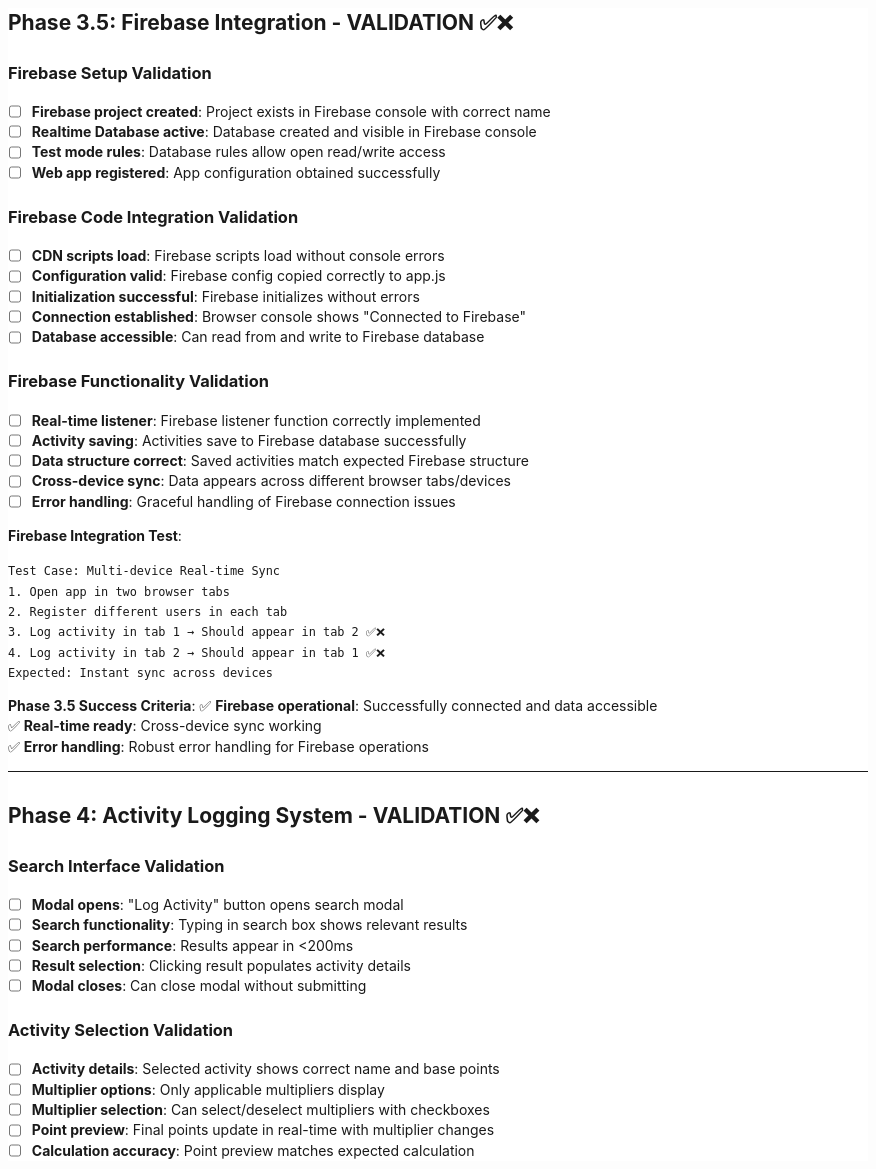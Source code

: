 
## Phase 3.5: Firebase Integration - VALIDATION ✅❌

### Firebase Setup Validation
- [ ] **Firebase project created**: Project exists in Firebase console with correct name
- [ ] **Realtime Database active**: Database created and visible in Firebase console
- [ ] **Test mode rules**: Database rules allow open read/write access
- [ ] **Web app registered**: App configuration obtained successfully

### Firebase Code Integration Validation
- [ ] **CDN scripts load**: Firebase scripts load without console errors
- [ ] **Configuration valid**: Firebase config copied correctly to app.js
- [ ] **Initialization successful**: Firebase initializes without errors
- [ ] **Connection established**: Browser console shows "Connected to Firebase"
- [ ] **Database accessible**: Can read from and write to Firebase database

### Firebase Functionality Validation
- [ ] **Real-time listener**: Firebase listener function correctly implemented
- [ ] **Activity saving**: Activities save to Firebase database successfully
- [ ] **Data structure correct**: Saved activities match expected Firebase structure
- [ ] **Cross-device sync**: Data appears across different browser tabs/devices
- [ ] **Error handling**: Graceful handling of Firebase connection issues

**Firebase Integration Test**:
```
Test Case: Multi-device Real-time Sync
1. Open app in two browser tabs
2. Register different users in each tab
3. Log activity in tab 1 → Should appear in tab 2 ✅❌
4. Log activity in tab 2 → Should appear in tab 1 ✅❌
Expected: Instant sync across devices
```

**Phase 3.5 Success Criteria**:
✅ **Firebase operational**: Successfully connected and data accessible  
✅ **Real-time ready**: Cross-device sync working  
✅ **Error handling**: Robust error handling for Firebase operations  

---

## Phase 4: Activity Logging System - VALIDATION ✅❌

### Search Interface Validation
- [ ] **Modal opens**: "Log Activity" button opens search modal
- [ ] **Search functionality**: Typing in search box shows relevant results
- [ ] **Search performance**: Results appear in <200ms
- [ ] **Result selection**: Clicking result populates activity details
- [ ] **Modal closes**: Can close modal without submitting

### Activity Selection Validation
- [ ] **Activity details**: Selected activity shows correct name and base points
- [ ] **Multiplier options**: Only applicable multipliers display
- [ ] **Multiplier selection**: Can select/deselect multipliers with checkboxes
- [ ] **Point preview**: Final points update in real-time with multiplier changes
- [ ] **Calculation accuracy**: Point preview matches expected calculation
